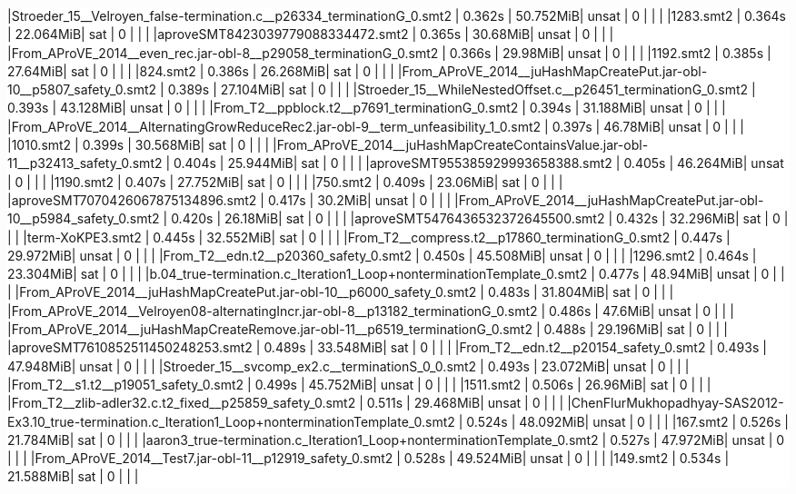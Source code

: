 |Stroeder_15__Velroyen_false-termination.c__p26334_terminationG_0.smt2 |    0.362s | 50.752MiB| unsat | 0 |  |  |
|1283.smt2                                                    |    0.364s | 22.064MiB| sat | 0 |  |  |
|aproveSMT8423039779088334472.smt2                            |    0.365s | 30.68MiB| unsat | 0 |  |  |
|From_AProVE_2014__even_rec.jar-obl-8__p29058_terminationG_0.smt2 |    0.366s | 29.98MiB| unsat | 0 |  |  |
|1192.smt2                                                    |    0.385s | 27.64MiB| sat | 0 |  |  |
|824.smt2                                                     |    0.386s | 26.268MiB| sat | 0 |  |  |
|From_AProVE_2014__juHashMapCreatePut.jar-obl-10__p5807_safety_0.smt2 |    0.389s | 27.104MiB| sat | 0 |  |  |
|Stroeder_15__WhileNestedOffset.c__p26451_terminationG_0.smt2 |    0.393s | 43.128MiB| unsat | 0 |  |  |
|From_T2__ppblock.t2__p7691_terminationG_0.smt2               |    0.394s | 31.188MiB| unsat | 0 |  |  |
|From_AProVE_2014__AlternatingGrowReduceRec2.jar-obl-9__term_unfeasibility_1_0.smt2 |    0.397s | 46.78MiB| unsat | 0 |  |  |
|1010.smt2                                                    |    0.399s | 30.568MiB| sat | 0 |  |  |
|From_AProVE_2014__juHashMapCreateContainsValue.jar-obl-11__p32413_safety_0.smt2 |    0.404s | 25.944MiB| sat | 0 |  |  |
|aproveSMT955385929993658388.smt2                             |    0.405s | 46.264MiB| unsat | 0 |  |  |
|1190.smt2                                                    |    0.407s | 27.752MiB| sat | 0 |  |  |
|750.smt2                                                     |    0.409s | 23.06MiB| sat | 0 |  |  |
|aproveSMT7070426067875134896.smt2                            |    0.417s | 30.2MiB| unsat | 0 |  |  |
|From_AProVE_2014__juHashMapCreatePut.jar-obl-10__p5984_safety_0.smt2 |    0.420s | 26.18MiB| sat | 0 |  |  |
|aproveSMT5476436532372645500.smt2                            |    0.432s | 32.296MiB| sat | 0 |  |  |
|term-XoKPE3.smt2                                             |    0.445s | 32.552MiB| sat | 0 |  |  |
|From_T2__compress.t2__p17860_terminationG_0.smt2             |    0.447s | 29.972MiB| unsat | 0 |  |  |
|From_T2__edn.t2__p20360_safety_0.smt2                        |    0.450s | 45.508MiB| unsat | 0 |  |  |
|1296.smt2                                                    |    0.464s | 23.304MiB| sat | 0 |  |  |
|b.04_true-termination.c_Iteration1_Loop+nonterminationTemplate_0.smt2 |    0.477s | 48.94MiB| unsat | 0 |  |  |
|From_AProVE_2014__juHashMapCreatePut.jar-obl-10__p6000_safety_0.smt2 |    0.483s | 31.804MiB| sat | 0 |  |  |
|From_AProVE_2014__Velroyen08-alternatingIncr.jar-obl-8__p13182_terminationG_0.smt2 |    0.486s | 47.6MiB| unsat | 0 |  |  |
|From_AProVE_2014__juHashMapCreateRemove.jar-obl-11__p6519_terminationG_0.smt2 |    0.488s | 29.196MiB| sat | 0 |  |  |
|aproveSMT7610852511450248253.smt2                            |    0.489s | 33.548MiB| sat | 0 |  |  |
|From_T2__edn.t2__p20154_safety_0.smt2                        |    0.493s | 47.948MiB| unsat | 0 |  |  |
|Stroeder_15__svcomp_ex2.c__terminationS_0_0.smt2             |    0.493s | 23.072MiB| unsat | 0 |  |  |
|From_T2__s1.t2__p19051_safety_0.smt2                         |    0.499s | 45.752MiB| unsat | 0 |  |  |
|1511.smt2                                                    |    0.506s | 26.96MiB| sat | 0 |  |  |
|From_T2__zlib-adler32.c.t2_fixed__p25859_safety_0.smt2       |    0.511s | 29.468MiB| unsat | 0 |  |  |
|ChenFlurMukhopadhyay-SAS2012-Ex3.10_true-termination.c_Iteration1_Loop+nonterminationTemplate_0.smt2 |    0.524s | 48.092MiB| unsat | 0 |  |  |
|167.smt2                                                     |    0.526s | 21.784MiB| sat | 0 |  |  |
|aaron3_true-termination.c_Iteration1_Loop+nonterminationTemplate_0.smt2 |    0.527s | 47.972MiB| unsat | 0 |  |  |
|From_AProVE_2014__Test7.jar-obl-11__p12919_safety_0.smt2     |    0.528s | 49.524MiB| unsat | 0 |  |  |
|149.smt2                                                     |    0.534s | 21.588MiB| sat | 0 |  |  |